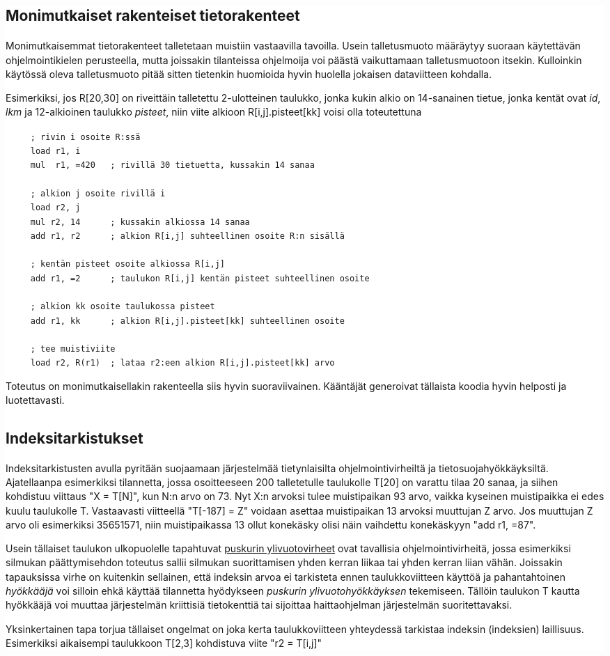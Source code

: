 ## Monimutkaiset rakenteiset tietorakenteet
Monimutkaisemmat tietorakenteet talletetaan muistiin vastaavilla tavoilla. Usein talletusmuoto määräytyy suoraan käytettävän ohjelmointikielen perusteella, mutta joissakin tilanteissa ohjelmoija voi päästä vaikuttamaan talletusmuotoon itsekin. Kulloinkin käytössä oleva talletusmuoto pitää sitten tietenkin huomioida hyvin huolella jokaisen dataviitteen kohdalla.

Esimerkiksi, jos R[20,30] on riveittäin talletettu 2-ulotteinen taulukko, jonka kukin alkio on 14-sanainen tietue, jonka kentät ovat _id_, _lkm_ ja 12-alkioinen taulukko _pisteet_, niin viite alkioon R[i,j].pisteet[kk] voisi olla toteutettuna

```
     ; rivin i osoite R:ssä
     load r1, i
     mul  r1, =420   ; rivillä 30 tietuetta, kussakin 14 sanaa
     
     ; alkion j osoite rivillä i
     load r2, j
     mul r2, 14      ; kussakin alkiossa 14 sanaa
     add r1, r2      ; alkion R[i,j] suhteellinen osoite R:n sisällä
     
     ; kentän pisteet osoite alkiossa R[i,j]
     add r1, =2      ; taulukon R[i,j] kentän pisteet suhteellinen osoite
     
     ; alkion kk osoite taulukossa pisteet
     add r1, kk      ; alkion R[i,j].pisteet[kk] suhteellinen osoite
     
     ; tee muistiviite
     load r2, R(r1)  ; lataa r2:een alkion R[i,j].pisteet[kk] arvo
```

Toteutus on monimutkaisellakin rakenteella siis hyvin suoraviivainen. Kääntäjät generoivat tällaista koodia hyvin helposti ja luotettavasti.

## Indeksitarkistukset
Indeksitarkistusten avulla pyritään suojaamaan järjestelmää tietynlaisilta ohjelmointivirheiltä ja tietosuojahyökkäyksiltä. Ajatellaanpa esimerkiksi tilannetta, jossa osoitteeseen 200 talletetulle taulukolle T[20] on varattu tilaa 20 sanaa, ja siihen kohdistuu viittaus "X&nbsp;=&nbsp;T[N]", kun N:n arvo on 73. Nyt X:n arvoksi tulee muistipaikan 93 arvo, vaikka kyseinen muistipaikka ei edes kuulu taulukolle T. Vastaavasti viitteellä "T[-187]&nbsp;=&nbsp;Z" voidaan asettaa muistipaikan 13 arvoksi muuttujan Z arvo. Jos muuttujan Z arvo oli esimerkiksi 35651571, niin muistipaikassa 13 ollut konekäsky olisi näin vaihdettu konekäskyyn "add&nbsp;r1,&nbsp;=87".

Usein tällaiset taulukon ulkopuolelle tapahtuvat [puskurin ylivuotovirheet](https://fi.wikipedia.org/wiki/Puskurin_ylivuotovirhe) ovat tavallisia ohjelmointivirheitä, jossa esimerkiksi silmukan päättymisehdon toteutus sallii silmukan suorittamisen yhden kerran liikaa tai yhden kerran liian vähän. Joissakin tapauksissa virhe on kuitenkin sellainen, että indeksin arvoa ei tarkisteta ennen taulukkoviitteen käyttöä ja pahantahtoinen _hyökkääjä_ voi silloin ehkä käyttää tilannetta hyödykseen _puskurin ylivuotohyökkäyksen_ tekemiseen. Tällöin taulukon T kautta hyökkääjä voi muuttaa järjestelmän kriittisiä tietokenttiä tai sijoittaa haittaohjelman järjestelmän suoritettavaksi.

Yksinkertainen tapa torjua tällaiset ongelmat on joka kerta taulukkoviitteen yhteydessä tarkistaa indeksin (indeksien) laillisuus. Esimerkiksi aikaisempi taulukkoon T[2,3] kohdistuva viite "r2 = T[i,j]"
